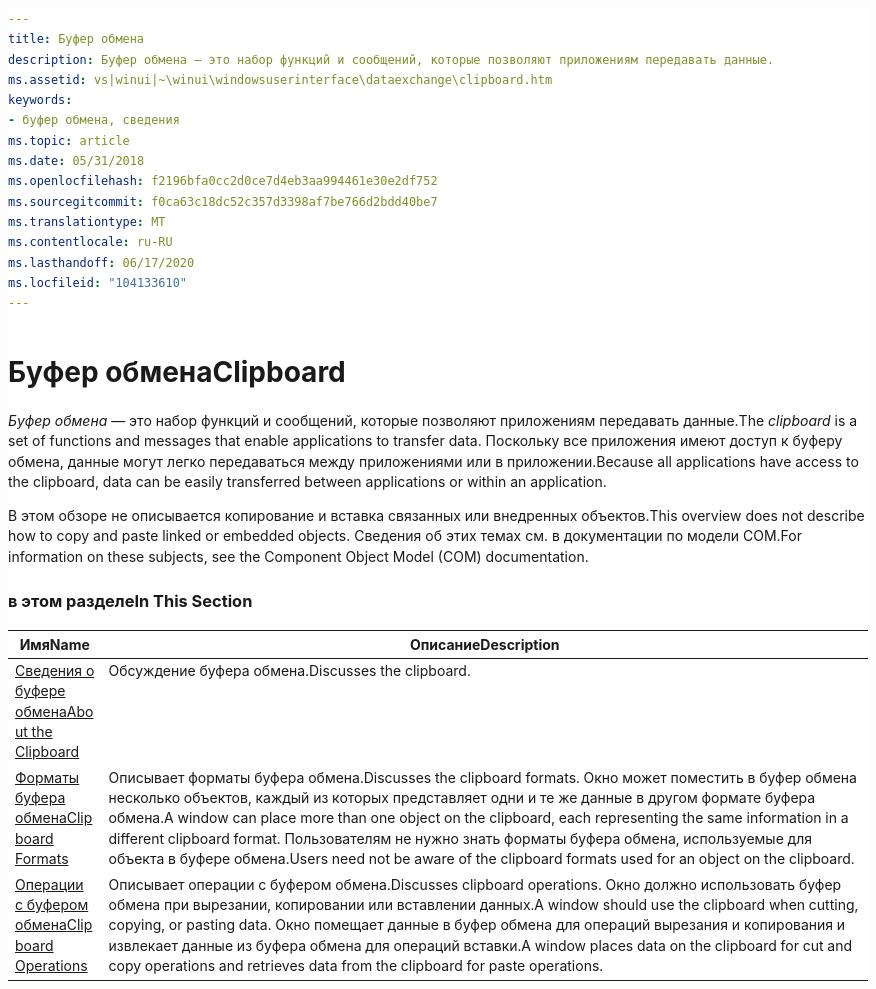 ```yaml
---
title: Буфер обмена
description: Буфер обмена — это набор функций и сообщений, которые позволяют приложениям передавать данные.
ms.assetid: vs|winui|~\winui\windowsuserinterface\dataexchange\clipboard.htm
keywords:
- буфер обмена, сведения
ms.topic: article
ms.date: 05/31/2018
ms.openlocfilehash: f2196bfa0cc2d0ce7d4eb3aa994461e30e2df752
ms.sourcegitcommit: f0ca63c18dc52c357d3398af7be766d2bdd40be7
ms.translationtype: MT
ms.contentlocale: ru-RU
ms.lasthandoff: 06/17/2020
ms.locfileid: "104133610"
---
```

# <a name="clipboard"></a><span data-ttu-id="7cafb-104">Буфер обмена</span><span class="sxs-lookup"><span data-stu-id="7cafb-104">Clipboard</span></span>

<span data-ttu-id="7cafb-105">*Буфер обмена* — это набор функций и сообщений, которые позволяют приложениям передавать данные.</span><span class="sxs-lookup"><span data-stu-id="7cafb-105">The *clipboard* is a set of functions and messages that enable applications to transfer data.</span></span> <span data-ttu-id="7cafb-106">Поскольку все приложения имеют доступ к буферу обмена, данные могут легко передаваться между приложениями или в приложении.</span><span class="sxs-lookup"><span data-stu-id="7cafb-106">Because all applications have access to the clipboard, data can be easily transferred between applications or within an application.</span></span>

<span data-ttu-id="7cafb-107">В этом обзоре не описывается копирование и вставка связанных или внедренных объектов.</span><span class="sxs-lookup"><span data-stu-id="7cafb-107">This overview does not describe how to copy and paste linked or embedded objects.</span></span> <span data-ttu-id="7cafb-108">Сведения об этих темах см. в документации по модели COM.</span><span class="sxs-lookup"><span data-stu-id="7cafb-108">For information on these subjects, see the Component Object Model (COM) documentation.</span></span>

### <a name="in-this-section"></a><span data-ttu-id="7cafb-109">в этом разделе</span><span class="sxs-lookup"><span data-stu-id="7cafb-109">In This Section</span></span>



| <span data-ttu-id="7cafb-110">Имя</span><span class="sxs-lookup"><span data-stu-id="7cafb-110">Name</span></span>                                                          | <span data-ttu-id="7cafb-111">Описание</span><span class="sxs-lookup"><span data-stu-id="7cafb-111">Description</span></span>                                                                                                                                                                                                                                                         |
|---------------------------------------------------------------|---------------------------------------------------------------------------------------------------------------------------------------------------------------------------------------------------------------------------------------------------------------------|
| [<span data-ttu-id="7cafb-112">Сведения о буфере обмена</span><span class="sxs-lookup"><span data-stu-id="7cafb-112">About the Clipboard</span></span>](about-the-clipboard.md)<br/>     | <span data-ttu-id="7cafb-113">Обсуждение буфера обмена.</span><span class="sxs-lookup"><span data-stu-id="7cafb-113">Discusses the clipboard.</span></span><br/>                                                                                                                                                                                                                                 |
| [<span data-ttu-id="7cafb-114">Форматы буфера обмена</span><span class="sxs-lookup"><span data-stu-id="7cafb-114">Clipboard Formats</span></span>](clipboard-formats.md)<br/>         | <span data-ttu-id="7cafb-115">Описывает форматы буфера обмена.</span><span class="sxs-lookup"><span data-stu-id="7cafb-115">Discusses the clipboard formats.</span></span> <span data-ttu-id="7cafb-116">Окно может поместить в буфер обмена несколько объектов, каждый из которых представляет одни и те же данные в другом формате буфера обмена.</span><span class="sxs-lookup"><span data-stu-id="7cafb-116">A window can place more than one object on the clipboard, each representing the same information in a different clipboard format.</span></span> <span data-ttu-id="7cafb-117">Пользователям не нужно знать форматы буфера обмена, используемые для объекта в буфере обмена.</span><span class="sxs-lookup"><span data-stu-id="7cafb-117">Users need not be aware of the clipboard formats used for an object on the clipboard.</span></span><br/> |
| [<span data-ttu-id="7cafb-118">Операции с буфером обмена</span><span class="sxs-lookup"><span data-stu-id="7cafb-118">Clipboard Operations</span></span>](clipboard-operations.md)<br/>   | <span data-ttu-id="7cafb-119">Описывает операции с буфером обмена.</span><span class="sxs-lookup"><span data-stu-id="7cafb-119">Discusses clipboard operations.</span></span> <span data-ttu-id="7cafb-120">Окно должно использовать буфер обмена при вырезании, копировании или вставлении данных.</span><span class="sxs-lookup"><span data-stu-id="7cafb-120">A window should use the clipboard when cutting, copying, or pasting data.</span></span> <span data-ttu-id="7cafb-121">Окно помещает данные в буфер обмена для операций вырезания и копирования и извлекает данные из буфера обмена для операций вставки.</span><span class="sxs-lookup"><span data-stu-id="7cafb-121">A window places data on the clipboard for cut and copy operations and retrieves data from the clipboard for paste operations.</span></span><br/>                  |